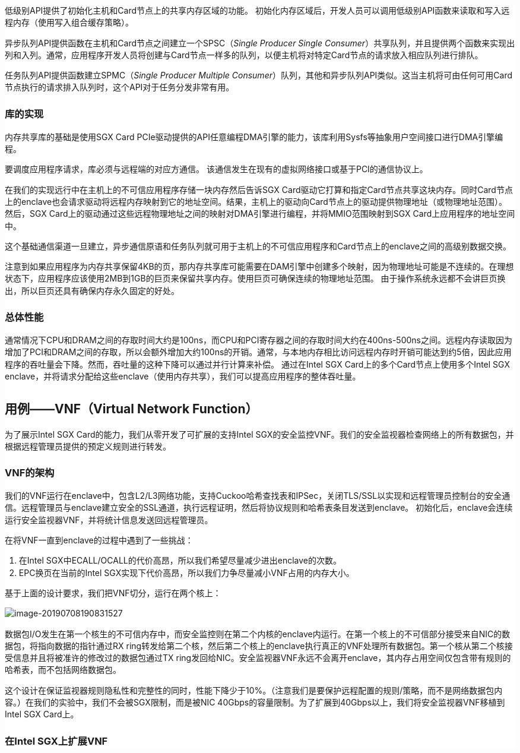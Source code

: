 低级别API提供了初始化主机和Card节点上的共享内存区域的功能。 初始化内存区域后，开发人员可以调用低级别API函数来读取和写入远程内存（使用写入组合缓存策略）。

异步队列API提供函数在主机和Card节点之间建立一个SPSC（*Single Producer Single Consumer*）共享队列，并且提供两个函数来实现出列和入列。通常，应用程序开发人员将创建与Card节点一样多的队列，以便主机将对特定Card节点的请求放入相应队列进行排队。

任务队列API提供函数建立SPMC（*Single Producer Multiple Consumer*）队列，其他和异步队列API类似。这当主机将可由任何可用Card节点执行的请求排入队列时，这个API对于任务分发非常有用。

### 库的实现

内存共享库的基础是使用SGX Card PCIe驱动提供的API任意编程DMA引擎的能力，该库利用Sysfs等抽象用户空间接口进行DMA引擎编程。

要调度应用程序请求，库必须与远程端的对应方通信。 该通信发生在现有的虚拟网络接口或基于PCI的通信协议上。

在我们的实现远行中在主机上的不可信应用程序存储一块内存然后告诉SGX Card驱动它打算和指定Card节点共享这块内存。同时Card节点上的enclave也会请求驱动将远程内存映射到它的地址空间。结果，主机上的驱动向Card节点上的驱动提供物理地址（或物理地址范围）。 然后，SGX Card上的驱动通过这些远程物理地址之间的映射对DMA引擎进行编程，并将MMIO范围映射到SGX Card上应用程序的地址空间中。

这个基础通信渠道一旦建立，异步通信原语和任务队列就可用于主机上的不可信应用程序和Card节点上的enclave之间的高级别数据交换。

注意到如果应用程序为内存共享保留4KB的页，那内存共享库可能需要在DAM引擎中创建多个映射，因为物理地址可能是不连续的。在理想状态下，应用程序应该使用2MB到1GB的巨页来保留共享内存。使用巨页可确保连续的物理地址范围。 由于操作系统永远都不会讲巨页换出，所以巨页还具有确保内存永久固定的好处。

### 总体性能

通常情况下CPU和DRAM之间的存取时间大约是100ns，而CPU和PCI寄存器之间的存取时间大约在400ns-500ns之间。远程内存读取因为增加了PCI和DRAM之间的存取，所以会额外增加大约100ns的开销。通常，与本地内存相比访问远程内存时开销可能达到约5倍，因此应用程序的吞吐量会下降。然而，吞吐量的这种下降可以通过并行计算来补偿。 通过在Intel SGX Card上的多个Card节点上使用多个Intel SGX enclave，并将请求分配给这些enclave（使用内存共享），我们可以提高应用程序的整体吞吐量。

## 用例——VNF（Virtual Network Function）

为了展示Intel SGX Card的能力，我们从零开发了可扩展的支持Intel SGX的安全监控VNF。我们的安全监视器检查网络上的所有数据包，并根据远程管理员提供的预定义规则进行转发。

### VNF的架构

我们的VNF运行在enclave中，包含L2/L3网络功能，支持Cuckoo哈希查找表和IPSec，关闭TLS/SSL以实现和远程管理员控制台的安全通信。远程管理员与enclave建立安全的SSL通道，执行远程证明，然后将协议规则和哈希表条目发送到enclave。 初始化后，enclave会连续运行安全监视器VNF，并将统计信息发送回远程管理员。

在将VNF一直到enclave的过程中遇到了一些挑战：

1. 在Intel SGX中ECALL/OCALL的代价高昂，所以我们希望尽量减少进出enclave的次数。
2. EPC换页在当前的Intel SGX实现下代价高昂，所以我们力争尽量减小VNF占用的内存大小。

基于上面的设计要求，我们把VNF切分，运行在两个核上：

![image-20190708190831527](http://pubn1s4ko.bkt.clouddn.com/blog/study/pro/paper/image-20190708190831527.png)

数据包I/O发生在第一个核生的不可信内存中，而安全监控则在第二个内核的enclave内运行。在第一个核上的不可信部分接受来自NIC的数据包，将指向数据的指针通过RX ring转发给第二个核，然后第二个核上的enclave执行真正的VNF处理所有数据包。第一个核从第二个核接受信息并且将被准许的修改过的数据包通过TX ring发回给NIC。安全监视器VNF永远不会离开enclave，其内存占用空间仅包含带有规则的哈希表，而不包括网络数据包。

这个设计在保证监视器规则隐私性和完整性的同时，性能下降少于10%。（注意我们是要保护远程配置的规则/策略，而不是网络数据包内容。）在我们的实验中，我们不会被SGX限制，而是被NIC 40Gbps的容量限制。为了扩展到40Gbps以上，我们将安全监视器VNF移植到Intel SGX Card上。

### 在Intel SGX上扩展VNF
